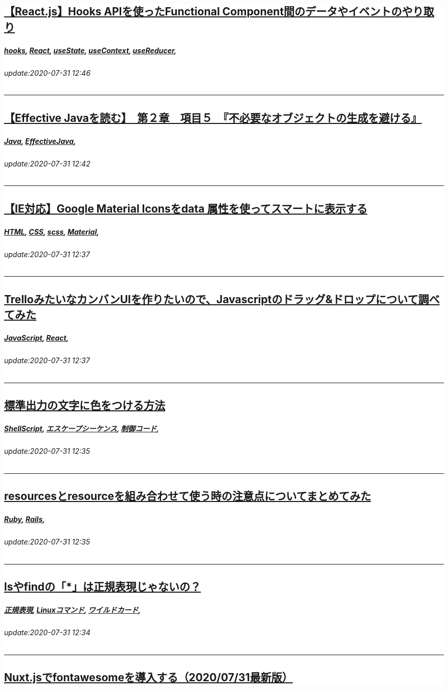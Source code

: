 ## [【React.js】Hooks APIを使ったFunctional Component間のデータやイベントのやり取り](https://qiita.com/papettoTV/items/453340a237a42b6ca226)
##### [hooks](https://qiita.com/tags/hooks), [React](https://qiita.com/tags/React), [useState](https://qiita.com/tags/useState), [useContext](https://qiita.com/tags/useContext), [useReducer](https://qiita.com/tags/useReducer), 
###### update:2020-07-31 12:46
---
## [【Effective Javaを読む】　第２章　項目５　『不必要なオブジェクトの生成を避ける』](https://qiita.com/Natsukii/items/ec64efddce85ffd59fa8)
##### [Java](https://qiita.com/tags/Java), [EffectiveJava](https://qiita.com/tags/EffectiveJava), 
###### update:2020-07-31 12:42
---
## [【IE対応】Google Material Iconsをdata 属性を使ってスマートに表示する](https://qiita.com/longbamboo/items/2d2f22cdd6649e0cd48f)
##### [HTML](https://qiita.com/tags/HTML), [CSS](https://qiita.com/tags/CSS), [scss](https://qiita.com/tags/scss), [Material](https://qiita.com/tags/Material), 
###### update:2020-07-31 12:37
---
## [TrelloみたいなカンバンUIを作りたいので、Javascriptのドラッグ&ドロップについて調べてみた](https://qiita.com/koyo_ukai/items/1f607a96a1446e149650)
##### [JavaScript](https://qiita.com/tags/JavaScript), [React](https://qiita.com/tags/React), 
###### update:2020-07-31 12:37
---
## [標準出力の文字に色をつける方法](https://qiita.com/exy81/items/45f511e0aa010833f629)
##### [ShellScript](https://qiita.com/tags/ShellScript), [エスケープシーケンス](https://qiita.com/tags/エスケープシーケンス), [制御コード](https://qiita.com/tags/制御コード), 
###### update:2020-07-31 12:35
---
## [resourcesとresourceを組み合わせて使う時の注意点についてまとめてみた](https://qiita.com/oga_4528/items/296dfe5f794e4638b913)
##### [Ruby](https://qiita.com/tags/Ruby), [Rails](https://qiita.com/tags/Rails), 
###### update:2020-07-31 12:35
---
## [lsやfindの「*」は正規表現じゃないの？](https://qiita.com/kobori_akira/items/d988ffb1b3ba77a8b559)
##### [正規表現](https://qiita.com/tags/正規表現), [Linuxコマンド](https://qiita.com/tags/Linuxコマンド), [ワイルドカード](https://qiita.com/tags/ワイルドカード), 
###### update:2020-07-31 12:34
---
## [Nuxt.jsでfontawesomeを導入する（2020/07/31最新版）](https://qiita.com/tu-kun/items/09673446ccce1ddfd55d)